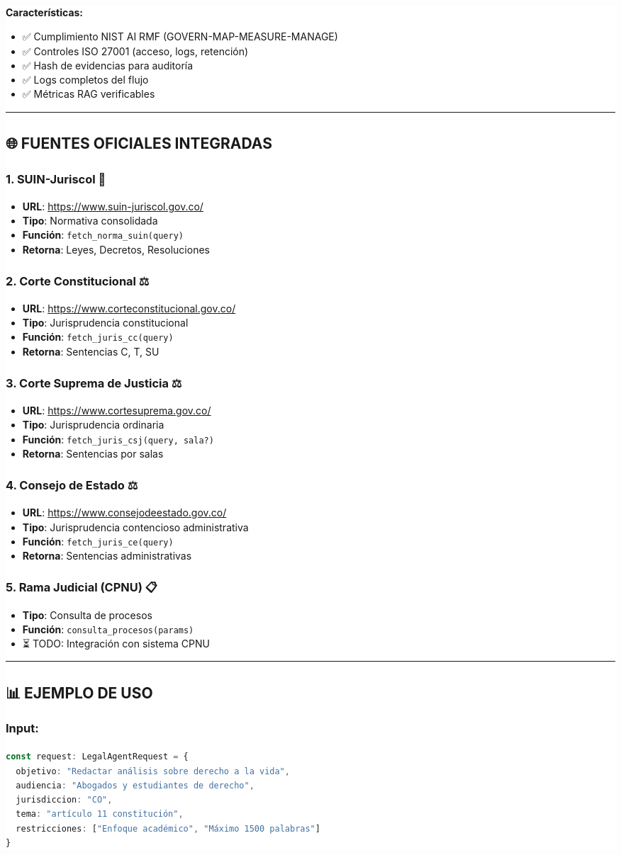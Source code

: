 **Características:**
- ✅ Cumplimiento NIST AI RMF (GOVERN-MAP-MEASURE-MANAGE)
- ✅ Controles ISO 27001 (acceso, logs, retención)
- ✅ Hash de evidencias para auditoría
- ✅ Logs completos del flujo
- ✅ Métricas RAG verificables

---

## 🌐 **FUENTES OFICIALES INTEGRADAS**

### **1. SUIN-Juriscol** 📜
- **URL**: https://www.suin-juriscol.gov.co/
- **Tipo**: Normativa consolidada
- **Función**: `fetch_norma_suin(query)`
- **Retorna**: Leyes, Decretos, Resoluciones

### **2. Corte Constitucional** ⚖️
- **URL**: https://www.corteconstitucional.gov.co/
- **Tipo**: Jurisprudencia constitucional
- **Función**: `fetch_juris_cc(query)`
- **Retorna**: Sentencias C, T, SU

### **3. Corte Suprema de Justicia** ⚖️
- **URL**: https://www.cortesuprema.gov.co/
- **Tipo**: Jurisprudencia ordinaria
- **Función**: `fetch_juris_csj(query, sala?)`
- **Retorna**: Sentencias por salas

### **4. Consejo de Estado** ⚖️
- **URL**: https://www.consejodeestado.gov.co/
- **Tipo**: Jurisprudencia contencioso administrativa
- **Función**: `fetch_juris_ce(query)`
- **Retorna**: Sentencias administrativas

### **5. Rama Judicial (CPNU)** 📋
- **Tipo**: Consulta de procesos
- **Función**: `consulta_procesos(params)`
- ⏳ TODO: Integración con sistema CPNU

---

## 📊 **EJEMPLO DE USO**

### **Input:**
```typescript
const request: LegalAgentRequest = {
  objetivo: "Redactar análisis sobre derecho a la vida",
  audiencia: "Abogados y estudiantes de derecho",
  jurisdiccion: "CO",
  tema: "artículo 11 constitución",
  restricciones: ["Enfoque académico", "Máximo 1500 palabras"]
}
```
